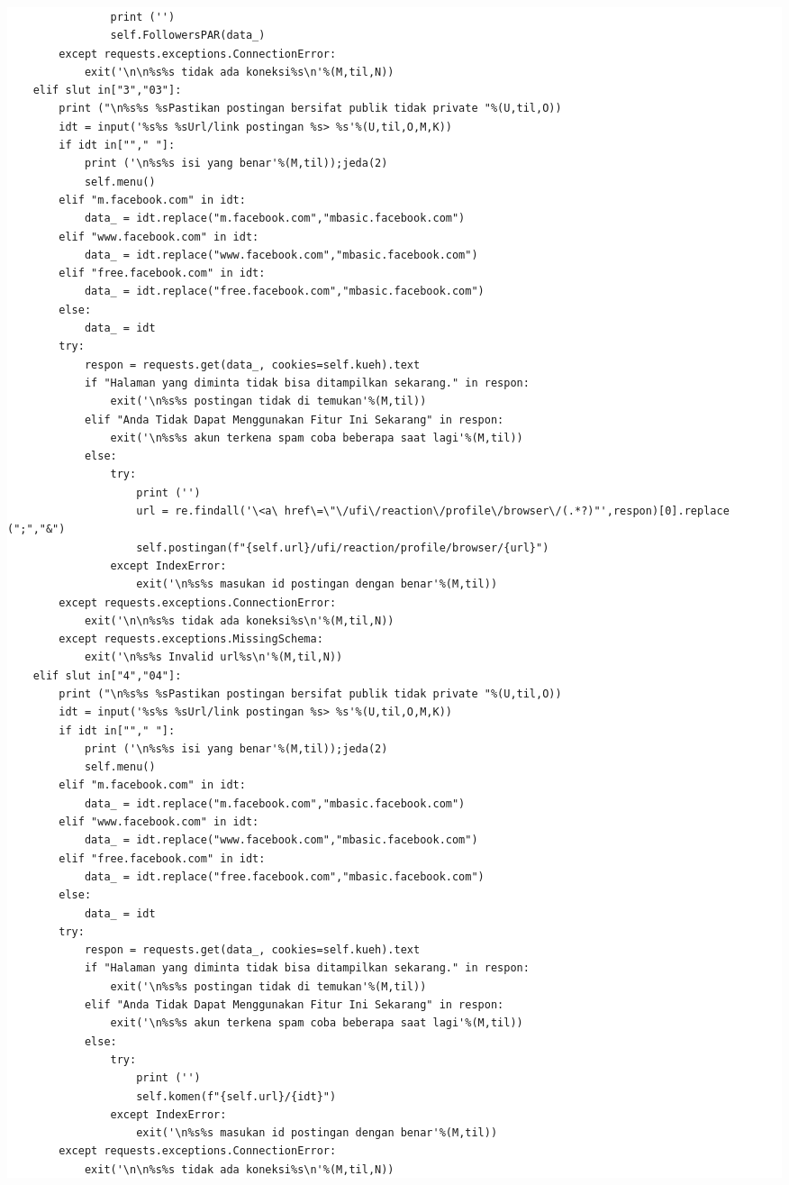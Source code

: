 					print ('')
					self.FollowersPAR(data_)
			except requests.exceptions.ConnectionError:
				exit('\n\n%s%s tidak ada koneksi%s\n'%(M,til,N))
		elif slut in["3","03"]:
			print ("\n%s%s %sPastikan postingan bersifat publik tidak private "%(U,til,O))
			idt = input('%s%s %sUrl/link postingan %s> %s'%(U,til,O,M,K))
			if idt in[""," "]:
				print ('\n%s%s isi yang benar'%(M,til));jeda(2)
				self.menu()
			elif "m.facebook.com" in idt:
				data_ = idt.replace("m.facebook.com","mbasic.facebook.com")
			elif "www.facebook.com" in idt:
				data_ = idt.replace("www.facebook.com","mbasic.facebook.com")
			elif "free.facebook.com" in idt:
				data_ = idt.replace("free.facebook.com","mbasic.facebook.com")
			else:
				data_ = idt
			try:
				respon = requests.get(data_, cookies=self.kueh).text
				if "Halaman yang diminta tidak bisa ditampilkan sekarang." in respon:
					exit('\n%s%s postingan tidak di temukan'%(M,til))
				elif "Anda Tidak Dapat Menggunakan Fitur Ini Sekarang" in respon:
					exit('\n%s%s akun terkena spam coba beberapa saat lagi'%(M,til))
				else:
					try:
						print ('')
						url = re.findall('\<a\ href\=\"\/ufi\/reaction\/profile\/browser\/(.*?)"',respon)[0].replace(";","&")
						self.postingan(f"{self.url}/ufi/reaction/profile/browser/{url}")
					except IndexError:
						exit('\n%s%s masukan id postingan dengan benar'%(M,til))
			except requests.exceptions.ConnectionError:
				exit('\n\n%s%s tidak ada koneksi%s\n'%(M,til,N))
			except requests.exceptions.MissingSchema:
				exit('\n%s%s Invalid url%s\n'%(M,til,N))
		elif slut in["4","04"]:
			print ("\n%s%s %sPastikan postingan bersifat publik tidak private "%(U,til,O))
			idt = input('%s%s %sUrl/link postingan %s> %s'%(U,til,O,M,K))
			if idt in[""," "]:
				print ('\n%s%s isi yang benar'%(M,til));jeda(2)
				self.menu()
			elif "m.facebook.com" in idt:
				data_ = idt.replace("m.facebook.com","mbasic.facebook.com")
			elif "www.facebook.com" in idt:
				data_ = idt.replace("www.facebook.com","mbasic.facebook.com")
			elif "free.facebook.com" in idt:
				data_ = idt.replace("free.facebook.com","mbasic.facebook.com")
			else:
				data_ = idt
			try:
				respon = requests.get(data_, cookies=self.kueh).text
				if "Halaman yang diminta tidak bisa ditampilkan sekarang." in respon:
					exit('\n%s%s postingan tidak di temukan'%(M,til))
				elif "Anda Tidak Dapat Menggunakan Fitur Ini Sekarang" in respon:
					exit('\n%s%s akun terkena spam coba beberapa saat lagi'%(M,til))
				else:
					try:
						print ('')
						self.komen(f"{self.url}/{idt}")
					except IndexError:
						exit('\n%s%s masukan id postingan dengan benar'%(M,til))
			except requests.exceptions.ConnectionError:
				exit('\n\n%s%s tidak ada koneksi%s\n'%(M,til,N))